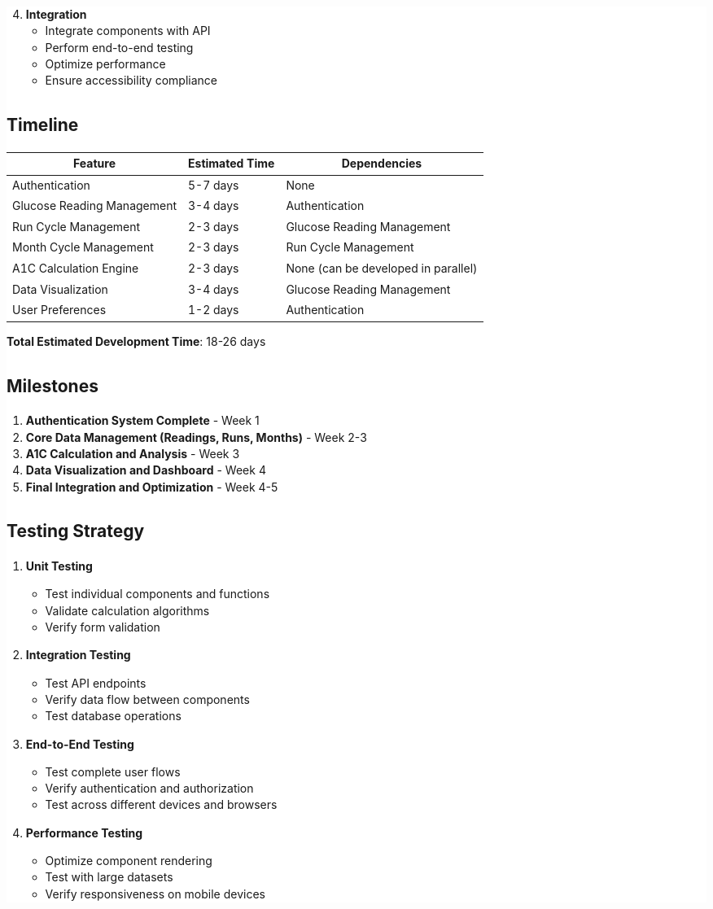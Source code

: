 4. **Integration**
   - Integrate components with API
   - Perform end-to-end testing
   - Optimize performance
   - Ensure accessibility compliance

## Timeline

| Feature | Estimated Time | Dependencies |
|---------|---------------|-------------|
| Authentication | 5-7 days | None |
| Glucose Reading Management | 3-4 days | Authentication |
| Run Cycle Management | 2-3 days | Glucose Reading Management |
| Month Cycle Management | 2-3 days | Run Cycle Management |
| A1C Calculation Engine | 2-3 days | None (can be developed in parallel) |
| Data Visualization | 3-4 days | Glucose Reading Management |
| User Preferences | 1-2 days | Authentication |

**Total Estimated Development Time**: 18-26 days

## Milestones

1. **Authentication System Complete** - Week 1
2. **Core Data Management (Readings, Runs, Months)** - Week 2-3
3. **A1C Calculation and Analysis** - Week 3
4. **Data Visualization and Dashboard** - Week 4
5. **Final Integration and Optimization** - Week 4-5

## Testing Strategy

1. **Unit Testing**
   - Test individual components and functions
   - Validate calculation algorithms
   - Verify form validation

2. **Integration Testing**
   - Test API endpoints
   - Verify data flow between components
   - Test database operations

3. **End-to-End Testing**
   - Test complete user flows
   - Verify authentication and authorization
   - Test across different devices and browsers

4. **Performance Testing**
   - Optimize component rendering
   - Test with large datasets
   - Verify responsiveness on mobile devices

